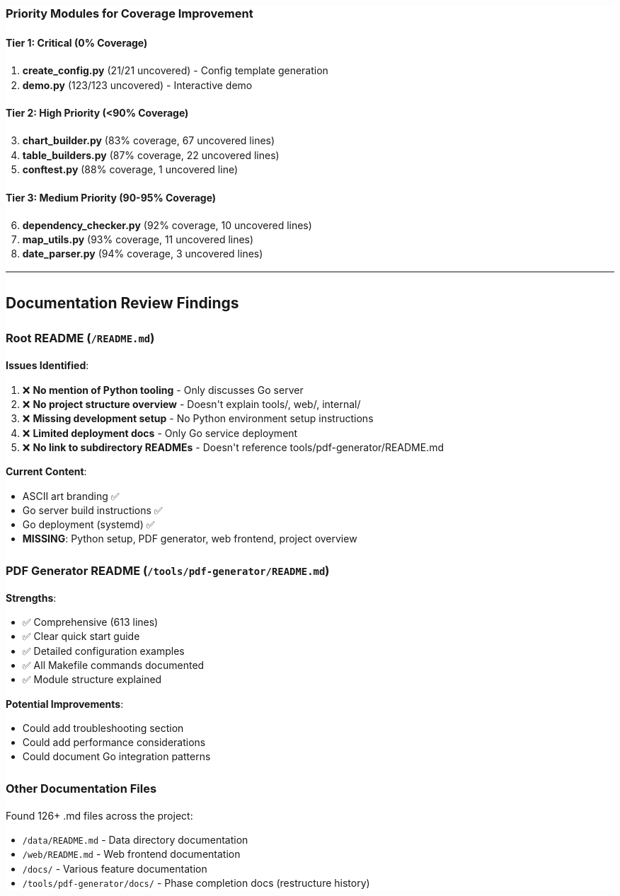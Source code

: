 ### Priority Modules for Coverage Improvement

#### Tier 1: Critical (0% Coverage)
1. **create_config.py** (21/21 uncovered) - Config template generation
2. **demo.py** (123/123 uncovered) - Interactive demo

#### Tier 2: High Priority (<90% Coverage)
3. **chart_builder.py** (83% coverage, 67 uncovered lines)
4. **table_builders.py** (87% coverage, 22 uncovered lines)
5. **conftest.py** (88% coverage, 1 uncovered line)

#### Tier 3: Medium Priority (90-95% Coverage)
6. **dependency_checker.py** (92% coverage, 10 uncovered lines)
7. **map_utils.py** (93% coverage, 11 uncovered lines)
8. **date_parser.py** (94% coverage, 3 uncovered lines)

---

## Documentation Review Findings

### Root README (`/README.md`)

**Issues Identified**:
1. ❌ **No mention of Python tooling** - Only discusses Go server
2. ❌ **No project structure overview** - Doesn't explain tools/, web/, internal/
3. ❌ **Missing development setup** - No Python environment setup instructions
4. ❌ **Limited deployment docs** - Only Go service deployment
5. ❌ **No link to subdirectory READMEs** - Doesn't reference tools/pdf-generator/README.md

**Current Content**:
- ASCII art branding ✅
- Go server build instructions ✅
- Go deployment (systemd) ✅
- **MISSING**: Python setup, PDF generator, web frontend, project overview

### PDF Generator README (`/tools/pdf-generator/README.md`)

**Strengths**:
- ✅ Comprehensive (613 lines)
- ✅ Clear quick start guide
- ✅ Detailed configuration examples
- ✅ All Makefile commands documented
- ✅ Module structure explained

**Potential Improvements**:
- Could add troubleshooting section
- Could add performance considerations
- Could document Go integration patterns

### Other Documentation Files

Found 126+ .md files across the project:
- `/data/README.md` - Data directory documentation
- `/web/README.md` - Web frontend documentation
- `/docs/` - Various feature documentation
- `/tools/pdf-generator/docs/` - Phase completion docs (restructure history)

